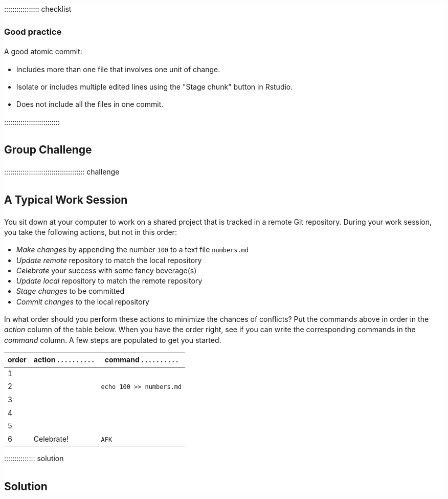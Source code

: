 ::::::::::::::::: checklist

### Good practice

A good atomic commit:

- Includes more than one file that involves one unit of change. 

- Isolate or includes multiple edited lines using the "Stage chunk" button in Rstudio.

- Does not include all the files in one commit.

:::::::::::::::::::::::::::

## Group Challenge

:::::::::::::::::::::::::::::::::::::::  challenge

## A Typical Work Session

You sit down at your computer to work on a shared project that is tracked in a
remote Git repository. During your work session, you take the following
actions, but not in this order:

- *Make changes* by appending the number `100` to a text file `numbers.md`
- *Update remote* repository to match the local repository
- *Celebrate* your success with some fancy beverage(s)
- *Update local* repository to match the remote repository
- *Stage changes* to be committed
- *Commit changes* to the local repository

In what order should you perform these actions to minimize the chances of
conflicts? Put the commands above in order in the *action* column of the table
below. When you have the order right, see if you can write the corresponding
commands in the *command* column. A few steps are populated to get you
started.

| order | action . . . . . . . . . . | command . . . . . . . . . .                   | 
| ----- | -------------------------- | --------------------------------------------- |
| 1     |                            |                                               | 
| 2     |                            | `echo 100 >> numbers.md`                                              | 
| 3     |                            |                                               | 
| 4     |                            |                                               | 
| 5     |                            |                                               | 
| 6     | Celebrate!                 | `AFK`                                              | 

:::::::::::::::  solution

## Solution
